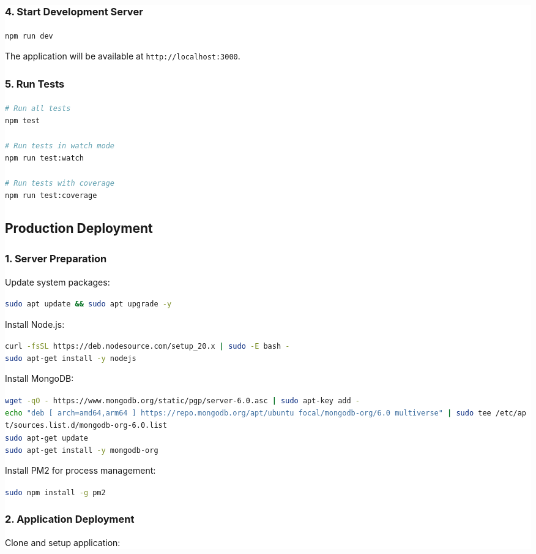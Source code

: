 ### 4. Start Development Server

```bash
npm run dev
```

The application will be available at `http://localhost:3000`.

### 5. Run Tests

```bash
# Run all tests
npm test

# Run tests in watch mode
npm run test:watch

# Run tests with coverage
npm run test:coverage
```

## Production Deployment

### 1. Server Preparation

Update system packages:

```bash
sudo apt update && sudo apt upgrade -y
```

Install Node.js:

```bash
curl -fsSL https://deb.nodesource.com/setup_20.x | sudo -E bash -
sudo apt-get install -y nodejs
```

Install MongoDB:

```bash
wget -qO - https://www.mongodb.org/static/pgp/server-6.0.asc | sudo apt-key add -
echo "deb [ arch=amd64,arm64 ] https://repo.mongodb.org/apt/ubuntu focal/mongodb-org/6.0 multiverse" | sudo tee /etc/apt/sources.list.d/mongodb-org-6.0.list
sudo apt-get update
sudo apt-get install -y mongodb-org
```

Install PM2 for process management:

```bash
sudo npm install -g pm2
```

### 2. Application Deployment

Clone and setup application:
